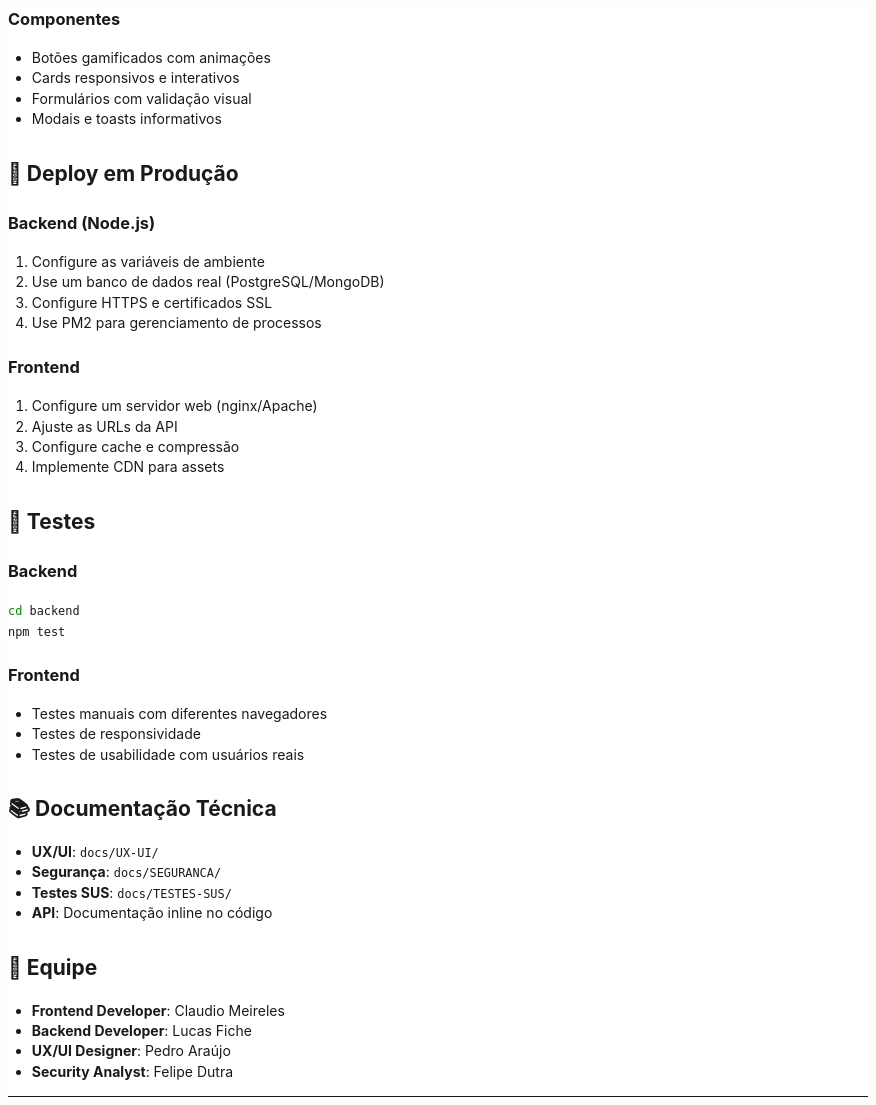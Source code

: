 ### Componentes
- Botões gamificados com animações
- Cards responsivos e interativos
- Formulários com validação visual
- Modais e toasts informativos

## 🚀 Deploy em Produção

### Backend (Node.js)
1. Configure as variáveis de ambiente
2. Use um banco de dados real (PostgreSQL/MongoDB)
3. Configure HTTPS e certificados SSL
4. Use PM2 para gerenciamento de processos

### Frontend
1. Configure um servidor web (nginx/Apache)
2. Ajuste as URLs da API
3. Configure cache e compressão
4. Implemente CDN para assets

## 🧪 Testes

### Backend
```bash
cd backend
npm test
```

### Frontend
- Testes manuais com diferentes navegadores
- Testes de responsividade
- Testes de usabilidade com usuários reais

## 📚 Documentação Técnica

- **UX/UI**: `docs/UX-UI/`
- **Segurança**: `docs/SEGURANCA/`
- **Testes SUS**: `docs/TESTES-SUS/`
- **API**: Documentação inline no código

## 👥 Equipe

- **Frontend Developer**: Claudio Meireles
- **Backend Developer**: Lucas Fiche
- **UX/UI Designer**: Pedro Araújo
- **Security Analyst**: Felipe Dutra

---
